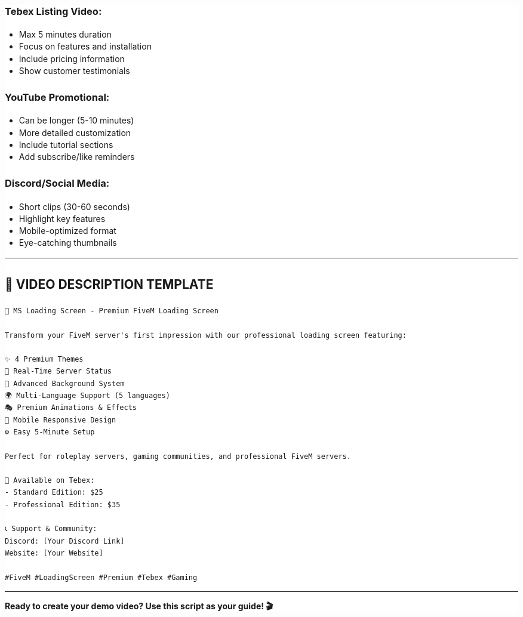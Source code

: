 ### **Tebex Listing Video:**
- Max 5 minutes duration
- Focus on features and installation
- Include pricing information
- Show customer testimonials

### **YouTube Promotional:**
- Can be longer (5-10 minutes)
- More detailed customization
- Include tutorial sections
- Add subscribe/like reminders

### **Discord/Social Media:**
- Short clips (30-60 seconds)
- Highlight key features
- Mobile-optimized format
- Eye-catching thumbnails

---

## 📝 **VIDEO DESCRIPTION TEMPLATE**

```
🚀 MS Loading Screen - Premium FiveM Loading Screen

Transform your FiveM server's first impression with our professional loading screen featuring:

✨ 4 Premium Themes
📡 Real-Time Server Status
🌅 Advanced Background System  
🌍 Multi-Language Support (5 languages)
🎭 Premium Animations & Effects
📱 Mobile Responsive Design
⚙️ Easy 5-Minute Setup

Perfect for roleplay servers, gaming communities, and professional FiveM servers.

🛒 Available on Tebex:
- Standard Edition: $25
- Professional Edition: $35

📞 Support & Community:
Discord: [Your Discord Link]
Website: [Your Website]

#FiveM #LoadingScreen #Premium #Tebex #Gaming
```

---

**Ready to create your demo video? Use this script as your guide! 🎬**

